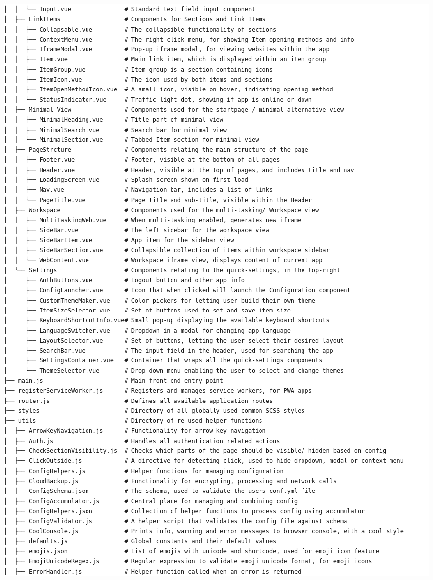 ```
│  │  ╰── Input.vue               # Standard text field input component
│  ├── LinkItems                  # Components for Sections and Link Items
│  │  ├── Collapsable.vue         # The collapsible functionality of sections
│  │  ├── ContextMenu.vue         # The right-click menu, for showing Item opening methods and info
│  │  ├── IframeModal.vue         # Pop-up iframe modal, for viewing websites within the app
│  │  ├── Item.vue                # Main link item, which is displayed within an item group
│  │  ├── ItemGroup.vue           # Item group is a section containing icons
│  │  ├── ItemIcon.vue            # The icon used by both items and sections
│  │  ├── ItemOpenMethodIcon.vue  # A small icon, visible on hover, indicating opening method 
│  │  ╰── StatusIndicator.vue     # Traffic light dot, showing if app is online or down
│  ├── Minimal View               # Components used for the startpage / minimal alternative view
│  │  ├── MinimalHeading.vue      # Title part of minimal view
│  │  ├── MinimalSearch.vue       # Search bar for minimal view
│  │  ╰── MinimalSection.vue      # Tabbed-Item section for minimal view
│  ├── PageStrcture               # Components relating the main structure of the page
│  │  ├── Footer.vue              # Footer, visible at the bottom of all pages
│  │  ├── Header.vue              # Header, visible at the top of pages, and includes title and nav
│  │  ├── LoadingScreen.vue       # Splash screen shown on first load
│  │  ├── Nav.vue                 # Navigation bar, includes a list of links
│  │  ╰── PageTitle.vue           # Page title and sub-title, visible within the Header
│  ├── Workspace                  # Components used for the multi-tasking/ Workspace view
│  │  ├── MultiTaskingWeb.vue     # When multi-tasking enabled, generates new iframe
│  │  ├── SideBar.vue             # The left sidebar for the workspace view
│  │  ├── SideBarItem.vue         # App item for the sidebar view
│  │  ├── SideBarSection.vue      # Collapsible collection of items within workspace sidebar
│  │  ╰── WebContent.vue          # Workspace iframe view, displays content of current app
│  ╰── Settings                   # Components relating to the quick-settings, in the top-right
│     ├── AuthButtons.vue         # Logout button and other app info
│     ├── ConfigLauncher.vue      # Icon that when clicked will launch the Configuration component
│     ├── CustomThemeMaker.vue    # Color pickers for letting user build their own theme
│     ├── ItemSizeSelector.vue    # Set of buttons used to set and save item size
│     ├── KeyboardShortcutInfo.vue# Small pop-up displaying the available keyboard shortcuts
│     ├── LanguageSwitcher.vue    # Dropdown in a modal for changing app language
│     ├── LayoutSelector.vue      # Set of buttons, letting the user select their desired layout
│     ├── SearchBar.vue           # The input field in the header, used for searching the app
│     ├── SettingsContainer.vue   # Container that wraps all the quick-settings components
│     ╰── ThemeSelector.vue       # Drop-down menu enabling the user to select and change themes
├── main.js                       # Main front-end entry point
├── registerServiceWorker.js      # Registers and manages service workers, for PWA apps
├── router.js                     # Defines all available application routes
├── styles                        # Directory of all globally used common SCSS styles
├── utils                         # Directory of re-used helper functions
│  ├── ArrowKeyNavigation.js      # Functionality for arrow-key navigation
│  ├── Auth.js                    # Handles all authentication related actions
│  ├── CheckSectionVisibility.js  # Checks which parts of the page should be visible/ hidden based on config
│  ├── ClickOutside.js            # A directive for detecting click, used to hide dropdown, modal or context menu
│  ├── ConfigHelpers.js           # Helper functions for managing configuration
│  ├── CloudBackup.js             # Functionality for encrypting, processing and network calls
│  ├── ConfigSchema.json          # The schema, used to validate the users conf.yml file
│  ├── ConfigAccumulator.js       # Central place for managing and combining config
│  ├── ConfigHelpers.json         # Collection of helper functions to process config using accumulator
│  ├── ConfigValidator.js         # A helper script that validates the config file against schema
│  ├── CoolConsole.js             # Prints info, warning and error messages to browser console, with a cool style
│  ├── defaults.js                # Global constants and their default values
│  ├── emojis.json                # List of emojis with unicode and shortcode, used for emoji icon feature
│  ├── EmojiUnicodeRegex.js       # Regular expression to validate emoji unicode format, for emoji icons
│  ├── ErrorHandler.js            # Helper function called when an error is returned
```